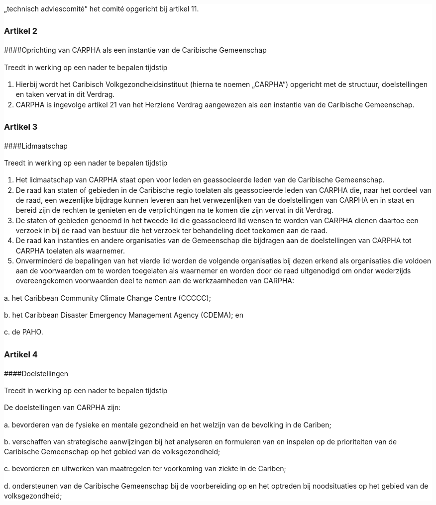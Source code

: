 „technisch adviescomité” het comité opgericht bij artikel 11. 

### Artikel  2  

####Oprichting van CARPHA als een instantie van de Caribische Gemeenschap

Treedt in werking op een nader te bepalen tijdstip 

1.  Hierbij wordt het Caribisch Volkgezondheidsinstituut (hierna te noemen „CARPHA”) opgericht met de structuur, doelstellingen en taken vervat in dit Verdrag.   
2.  CARPHA is ingevolge artikel 21 van het Herziene Verdrag aangewezen als een instantie van de Caribische Gemeenschap.  

### Artikel  3  

####Lidmaatschap

Treedt in werking op een nader te bepalen tijdstip 

1.  Het lidmaatschap van CARPHA staat open voor leden en geassocieerde leden van de Caribische Gemeenschap.   
2.  De raad kan staten of gebieden in de Caribische regio toelaten als geassocieerde leden van CARPHA die, naar het oordeel van de raad, een wezenlijke bijdrage kunnen leveren aan het verwezenlijken van de doelstellingen van CARPHA en in staat en bereid zijn de rechten te genieten en de verplichtingen na te komen die zijn vervat in dit Verdrag.   
3.  De staten of gebieden genoemd in het tweede lid die geassocieerd lid wensen te worden van CARPHA dienen daartoe een verzoek in bij de raad van bestuur die het verzoek ter behandeling doet toekomen aan de raad.   
4.  De raad kan instanties en andere organisaties van de Gemeenschap die bijdragen aan de doelstellingen van CARPHA tot CARPHA toelaten als waarnemer.   
5.  Onverminderd de bepalingen van het vierde lid worden de volgende organisaties bij dezen erkend als organisaties die voldoen aan de voorwaarden om te worden toegelaten als waarnemer en worden door de raad uitgenodigd om onder wederzijds overeengekomen voorwaarden deel te nemen aan de werkzaamheden van CARPHA: 

a. het Caribbean Community Climate Change Centre (CCCCC);  

b. het Caribbean Disaster Emergency Management Agency (CDEMA); en  

c. de PAHO.    

### Artikel  4  

####Doelstellingen

Treedt in werking op een nader te bepalen tijdstip 

De doelstellingen van CARPHA zijn: 

a. bevorderen van de fysieke en mentale gezondheid en het welzijn van de bevolking in de Cariben;  

b. verschaffen van strategische aanwijzingen bij het analyseren en formuleren van en inspelen op de prioriteiten van de Caribische Gemeenschap op het gebied van de volksgezondheid;  

c. bevorderen en uitwerken van maatregelen ter voorkoming van ziekte in de Cariben;  

d. ondersteunen van de Caribische Gemeenschap bij de voorbereiding op en het optreden bij noodsituaties op het gebied van de volksgezondheid;  
